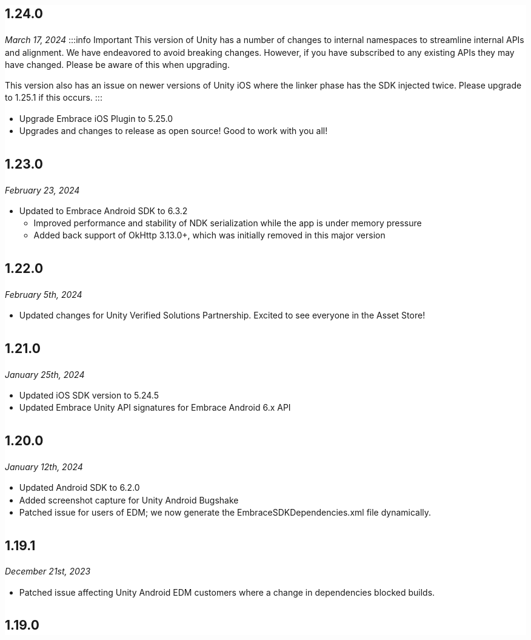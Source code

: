 ## 1.24.0

*March 17, 2024*
:::info Important
This version of Unity has a number of changes to internal namespaces to streamline internal APIs and alignment. We have endeavored to avoid breaking changes. However, if you have subscribed to any existing APIs they may have changed. Please be aware of this when upgrading.

This version also has an issue on newer versions of Unity iOS where the linker phase has the SDK injected twice. Please upgrade to 1.25.1 if this occurs.
:::

- Upgrade Embrace iOS Plugin to 5.25.0
- Upgrades and changes to release as open source! Good to work with you all!

## 1.23.0

*February 23, 2024*

- Updated to Embrace Android SDK to 6.3.2
  - Improved performance and stability of NDK serialization while the app is under memory pressure
  - Added back support of OkHttp 3.13.0+, which was initially removed in this major version

## 1.22.0

*February 5th, 2024*

- Updated changes for Unity Verified Solutions Partnership. Excited to see everyone in the Asset Store!

## 1.21.0

*January 25th, 2024*

- Updated iOS SDK version to 5.24.5
- Updated Embrace Unity API signatures for Embrace Android 6.x API

## 1.20.0

*January 12th, 2024*

- Updated Android SDK to 6.2.0
- Added screenshot capture for Unity Android Bugshake
- Patched issue for users of EDM; we now generate the EmbraceSDKDependencies.xml file dynamically.

## 1.19.1

*December 21st, 2023*

- Patched issue affecting Unity Android EDM customers where a change in dependencies blocked builds.

## 1.19.0
